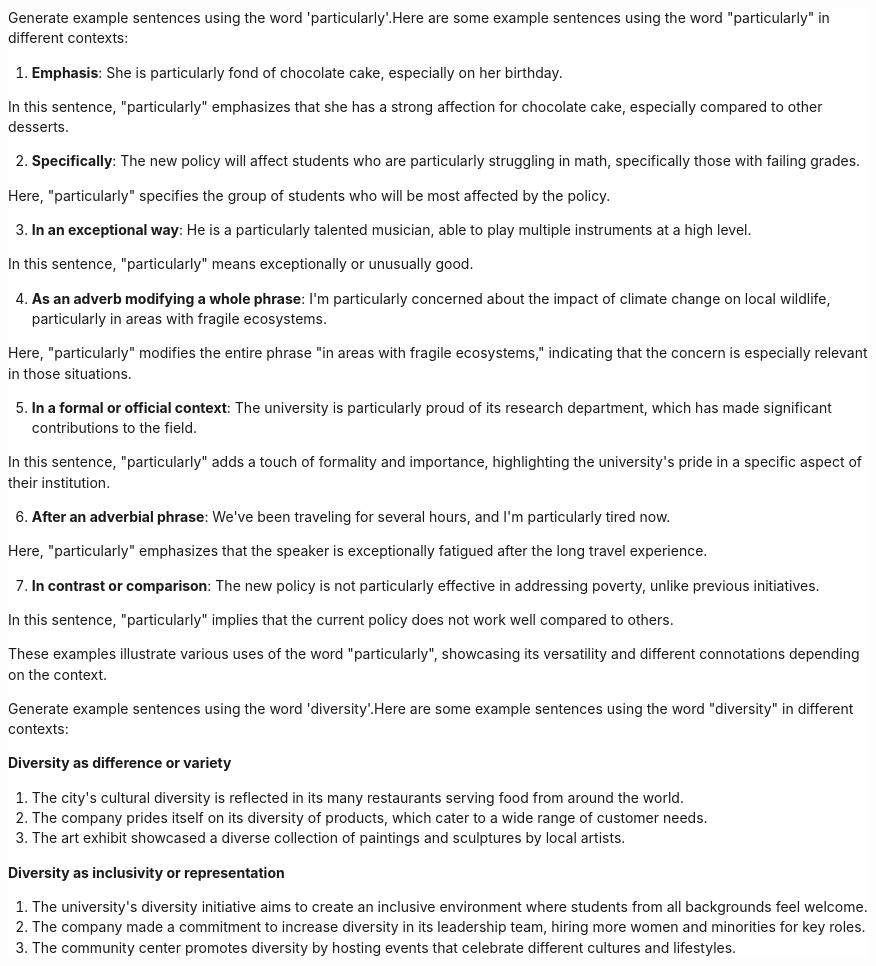 Generate example sentences using the word 'particularly'.<start>Here are some example sentences using the word "particularly" in different contexts:

1. **Emphasis**: She is particularly fond of chocolate cake, especially on her birthday.

In this sentence, "particularly" emphasizes that she has a strong affection for chocolate cake, especially compared to other desserts.

2. **Specifically**: The new policy will affect students who are particularly struggling in math, specifically those with failing grades.

Here, "particularly" specifies the group of students who will be most affected by the policy.

3. **In an exceptional way**: He is a particularly talented musician, able to play multiple instruments at a high level.

In this sentence, "particularly" means exceptionally or unusually good.

4. **As an adverb modifying a whole phrase**: I'm particularly concerned about the impact of climate change on local wildlife, particularly in areas with fragile ecosystems.

Here, "particularly" modifies the entire phrase "in areas with fragile ecosystems," indicating that the concern is especially relevant in those situations.

5. **In a formal or official context**: The university is particularly proud of its research department, which has made significant contributions to the field.

In this sentence, "particularly" adds a touch of formality and importance, highlighting the university's pride in a specific aspect of their institution.

6. **After an adverbial phrase**: We've been traveling for several hours, and I'm particularly tired now.

Here, "particularly" emphasizes that the speaker is exceptionally fatigued after the long travel experience.

7. **In contrast or comparison**: The new policy is not particularly effective in addressing poverty, unlike previous initiatives.

In this sentence, "particularly" implies that the current policy does not work well compared to others.

These examples illustrate various uses of the word "particularly", showcasing its versatility and different connotations depending on the context.
<end>

Generate example sentences using the word 'diversity'.<start>Here are some example sentences using the word "diversity" in different contexts:

**Diversity as difference or variety**

1. The city's cultural diversity is reflected in its many restaurants serving food from around the world.
2. The company prides itself on its diversity of products, which cater to a wide range of customer needs.
3. The art exhibit showcased a diverse collection of paintings and sculptures by local artists.

**Diversity as inclusivity or representation**

1. The university's diversity initiative aims to create an inclusive environment where students from all backgrounds feel welcome.
2. The company made a commitment to increase diversity in its leadership team, hiring more women and minorities for key roles.
3. The community center promotes diversity by hosting events that celebrate different cultures and lifestyles.
